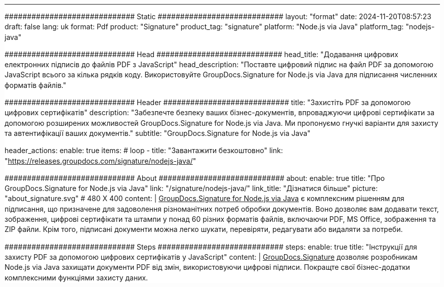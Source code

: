 



---
############################# Static ############################
layout: "format"
date:  2024-11-20T08:57:23
draft: false
lang: uk
format: Pdf
product: "Signature"
product_tag: "signature"
platform: "Node.js via Java"
platform_tag: "nodejs-java"

############################# Head ############################
head_title: "Додавання цифрових електронних підписів до файлів PDF з JavaScript"
head_description: "Поставте цифровий підпис на файл PDF за допомогою JavaScript всього за кілька рядків коду. Використовуйте GroupDocs.Signature for Node.js via Java для підписання численних форматів файлів."

############################# Header ############################
title: "Захистіть PDF за допомогою цифрових сертифікатів" 
description: "Забезпечте безпеку ваших бізнес-документів, впроваджуючи цифрові сертифікати за допомогою розширених можливостей GroupDocs.Signature for Node.js via Java. Ми пропонуємо гнучкі варіанти для захисту та автентифікації ваших документів."
subtitle: "GroupDocs.Signature for Node.js via Java" 

header_actions:
  enable: true
  items:
    #  loop
    - title: "Завантажити безкоштовно"
      link: "https://releases.groupdocs.com/signature/nodejs-java/"
      
############################# About ############################
about:
    enable: true
    title: "Про GroupDocs.Signature for Node.js via Java"
    link: "/signature/nodejs-java/"
    link_title: "Дізнатися більше"
    picture: "about_signature.svg" # 480 X 400
    content: |
       [GroupDocs.Signature for Node.js via Java](/signature/nodejs-java/) є комплексним рішенням для підписання, що призначене для задоволення різноманітних потреб обробки документів. Воно дозволяє вам додавати текст, зображення, цифрові сертифікати та штампи у понад 60 різних форматів файлів, включаючи PDF, MS Office, зображення та ZIP файли. Крім того, підписані документи можна легко шукати, перевіряти, редагувати або видаляти за потреби.

############################# Steps ############################
steps:
    enable: true
    title: "Інструкції для захисту PDF за допомогою цифрових сертифікатів у JavaScript"
    content: |
      [GroupDocs.Signature](/signature/nodejs-java/) дозволяє розробникам Node.js via Java захищати документи PDF від змін, використовуючи цифрові підписи. Покращте свої бізнес-додатки комплексними функціями захисту даних.
      